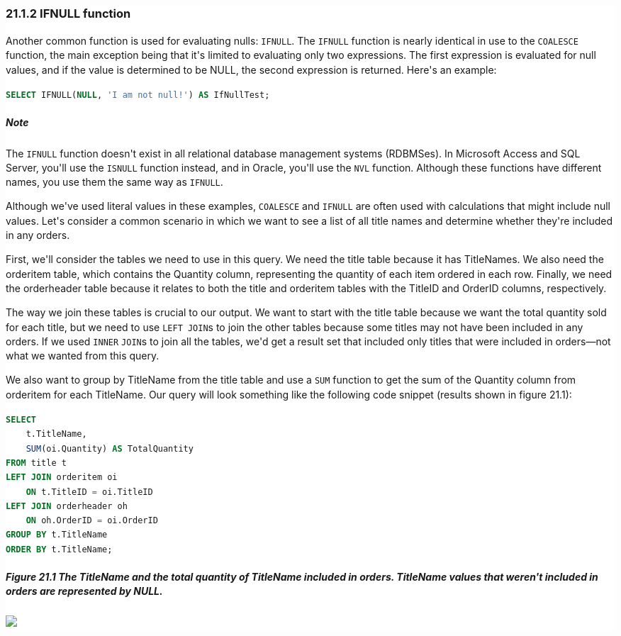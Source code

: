 ### 21.1.2 IFNULL function

Another common function is used for evaluating nulls: `IFNULL`. The `IFNULL` function is nearly identical in use to the `COALESCE` function, the main exception being that it's limited to evaluating only two expressions. The first expression is evaluated for null values, and if the value is determined to be NULL, the second expression is returned. Here's an example:

```sql
SELECT IFNULL(NULL, 'I am not null!') AS IfNullTest;
```

##### Note

The `IFNULL` function doesn't exist in all relational database management systems (RDBMSes). In Microsoft Access and SQL Server, you'll use the `ISNULL` function instead, and in Oracle, you'll use the `NVL` function. Although these functions have different names, you use them the same way as `IFNULL`.

Although we've used literal values in these examples, `COALESCE` and `IFNULL` are often used with calculations that might include null values. Let's consider a common scenario in which we want to see a list of all title names and determine whether they're included in any orders.

First, we'll consider the tables we need to use in this query. We need the title table because it has TitleNames. We also need the orderitem table, which contains the Quantity column, representing the quantity of each item ordered in each row. Finally, we need the orderheader table because it relates to both the title and orderitem tables with the TitleID and OrderID columns, respectively.

The way we join these tables is crucial to our output. We want to start with the title table because we want the total quantity sold for each title, but we need to use `LEFT JOIN`s to join the other tables because some titles may not have been included in any orders. If we used `INNER` `JOIN`s to join all the tables, we'd get a result set that included only titles that were included in orders—not what we wanted from this query.

We also want to group by TitleName from the title table and use a `SUM` function to get the sum of the Quantity column from orderitem for each TitleName. Our query will look something like the following code snippet (results shown in figure 21.1):

```sql
SELECT
    t.TitleName,
    SUM(oi.Quantity) AS TotalQuantity
FROM title t
LEFT JOIN orderitem oi
    ON t.TitleID = oi.TitleID
LEFT JOIN orderheader oh
    ON oh.OrderID = oi.OrderID
GROUP BY t.TitleName
ORDER BY t.TitleName;
```

##### Figure 21.1 The TitleName and the total quantity of TitleName included in orders. TitleName values that weren't included in orders are represented by NULL.

![](https://drek4537l1klr.cloudfront.net/iannucci/Figures/CH21_F01_Iannucci.png)
